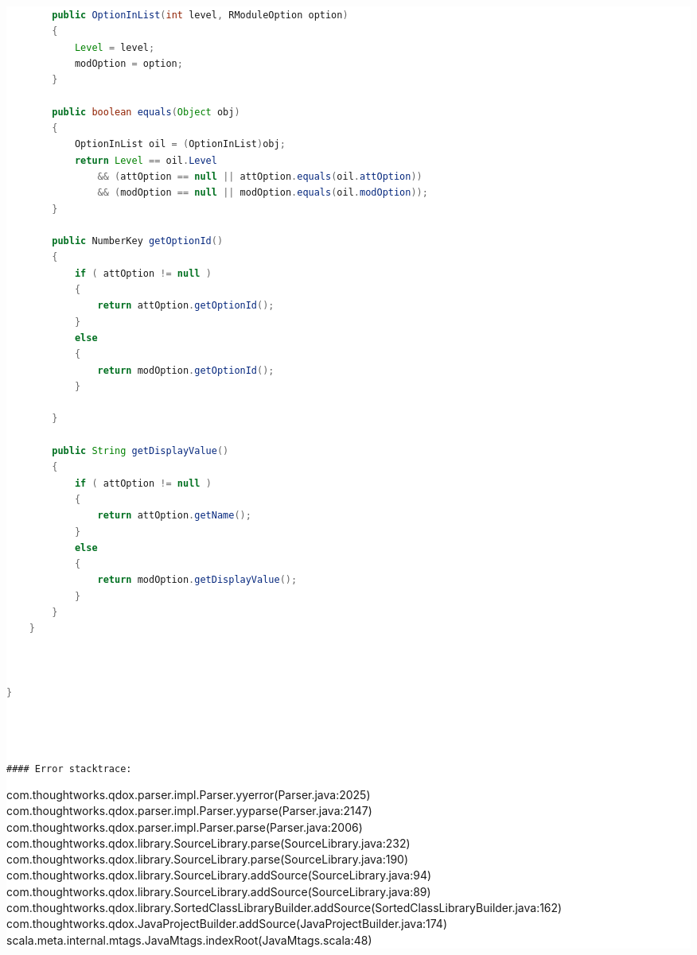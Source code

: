 ```java
        public OptionInList(int level, RModuleOption option)
        {
            Level = level;
            modOption = option;
        }
         
        public boolean equals(Object obj)
        {
            OptionInList oil = (OptionInList)obj;
            return Level == oil.Level 
                && (attOption == null || attOption.equals(oil.attOption)) 
                && (modOption == null || modOption.equals(oil.modOption)); 
        }

        public NumberKey getOptionId()
        {
            if ( attOption != null ) 
            {
                return attOption.getOptionId();
            }
            else 
            {
                return modOption.getOptionId();
            }
            
        }

        public String getDisplayValue()
        {
            if ( attOption != null ) 
            {
                return attOption.getName();
            }
            else 
            {
                return modOption.getDisplayValue();
            }
        }
    }



}
```

```



#### Error stacktrace:

```
com.thoughtworks.qdox.parser.impl.Parser.yyerror(Parser.java:2025)
	com.thoughtworks.qdox.parser.impl.Parser.yyparse(Parser.java:2147)
	com.thoughtworks.qdox.parser.impl.Parser.parse(Parser.java:2006)
	com.thoughtworks.qdox.library.SourceLibrary.parse(SourceLibrary.java:232)
	com.thoughtworks.qdox.library.SourceLibrary.parse(SourceLibrary.java:190)
	com.thoughtworks.qdox.library.SourceLibrary.addSource(SourceLibrary.java:94)
	com.thoughtworks.qdox.library.SourceLibrary.addSource(SourceLibrary.java:89)
	com.thoughtworks.qdox.library.SortedClassLibraryBuilder.addSource(SortedClassLibraryBuilder.java:162)
	com.thoughtworks.qdox.JavaProjectBuilder.addSource(JavaProjectBuilder.java:174)
	scala.meta.internal.mtags.JavaMtags.indexRoot(JavaMtags.scala:48)